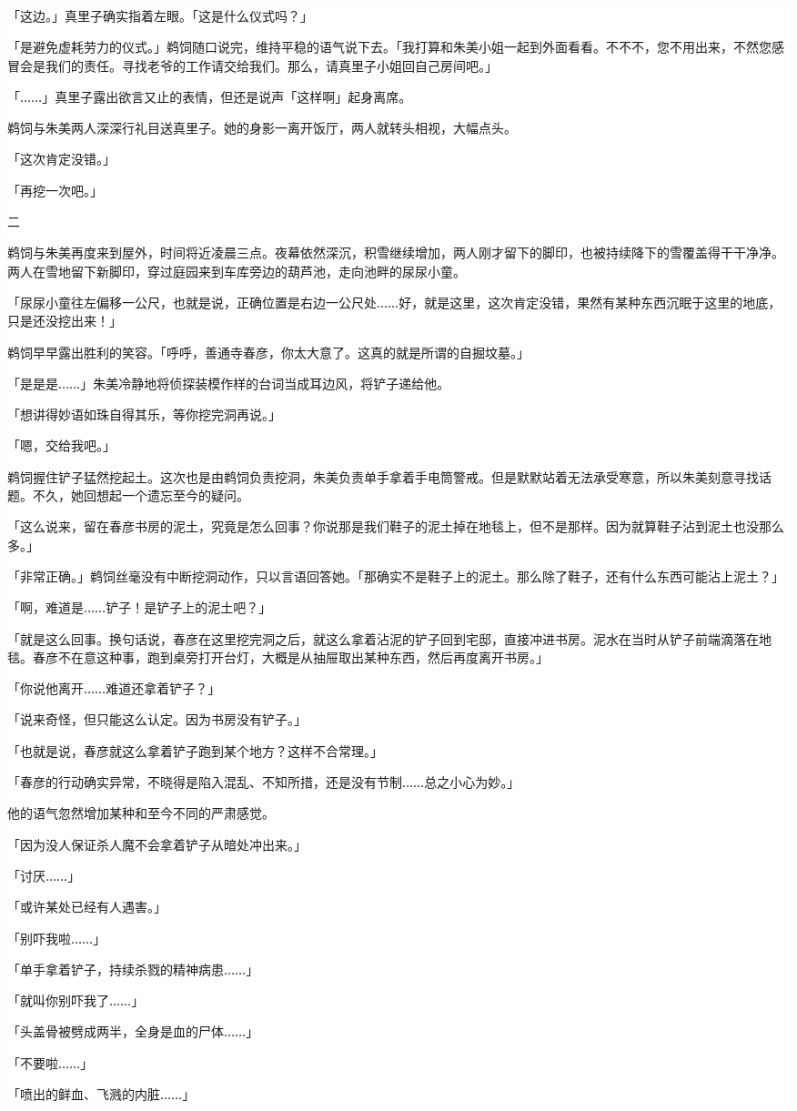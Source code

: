 「这边。」真里子确实指着左眼。「这是什么仪式吗？」

「是避免虚耗劳力的仪式。」鹈饲随口说完，维持平稳的语气说下去。「我打算和朱美小姐一起到外面看看。不不不，您不用出来，不然您感冒会是我们的责任。寻找老爷的工作请交给我们。那么，请真里子小姐回自己房间吧。」

「……」真里子露出欲言又止的表情，但还是说声「这样啊」起身离席。

鹈饲与朱美两人深深行礼目送真里子。她的身影一离开饭厅，两人就转头相视，大幅点头。

「这次肯定没错。」

「再挖一次吧。」

二

鹈饲与朱美再度来到屋外，时间将近凌晨三点。夜幕依然深沉，积雪继续增加，两人刚才留下的脚印，也被持续降下的雪覆盖得干干净净。两人在雪地留下新脚印，穿过庭园来到车库旁边的葫芦池，走向池畔的尿尿小童。

「尿尿小童往左偏移一公尺，也就是说，正确位置是右边一公尺处……好，就是这里，这次肯定没错，果然有某种东西沉眠于这里的地底，只是还没挖出来！」

鹈饲早早露出胜利的笑容。「呼呼，善通寺春彦，你太大意了。这真的就是所谓的自掘坟墓。」

「是是是……」朱美冷静地将侦探装模作样的台词当成耳边风，将铲子递给他。

「想讲得妙语如珠自得其乐，等你挖完洞再说。」

「嗯，交给我吧。」

鹈饲握住铲子猛然挖起土。这次也是由鹈饲负责挖洞，朱美负责单手拿着手电筒警戒。但是默默站着无法承受寒意，所以朱美刻意寻找话题。不久，她回想起一个遗忘至今的疑问。

「这么说来，留在春彦书房的泥土，究竟是怎么回事？你说那是我们鞋子的泥土掉在地毯上，但不是那样。因为就算鞋子沾到泥土也没那么多。」

「非常正确。」鹈饲丝毫没有中断挖洞动作，只以言语回答她。「那确实不是鞋子上的泥土。那么除了鞋子，还有什么东西可能沾上泥土？」

「啊，难道是……铲子！是铲子上的泥土吧？」

「就是这么回事。换句话说，春彦在这里挖完洞之后，就这么拿着沾泥的铲子回到宅邸，直接冲进书房。泥水在当时从铲子前端滴落在地毯。春彦不在意这种事，跑到桌旁打开台灯，大概是从抽屉取出某种东西，然后再度离开书房。」

「你说他离开……难道还拿着铲子？」

「说来奇怪，但只能这么认定。因为书房没有铲子。」

「也就是说，春彦就这么拿着铲子跑到某个地方？这样不合常理。」

「春彦的行动确实异常，不晓得是陷入混乱、不知所措，还是没有节制……总之小心为妙。」

他的语气忽然增加某种和至今不同的严肃感觉。

「因为没人保证杀人魔不会拿着铲子从暗处冲出来。」

「讨厌……」

「或许某处已经有人遇害。」

「别吓我啦……」

「单手拿着铲子，持续杀戮的精神病患……」

「就叫你别吓我了……」

「头盖骨被劈成两半，全身是血的尸体……」

「不要啦……」

「喷出的鲜血、飞溅的内脏……」
